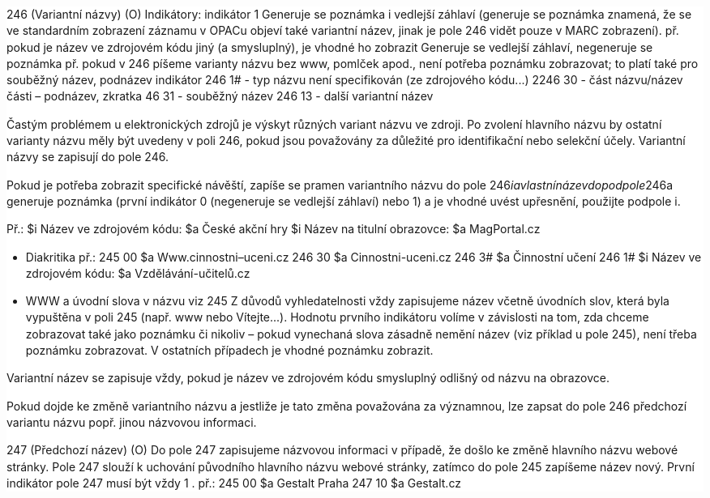246 (Variantní názvy) (O)
Indikátory:
 indikátor
1	Generuje se poznámka i vedlejší záhlaví (generuje se poznámka znamená, že se ve standardním zobrazení záznamu v OPACu objeví také variantní název, jinak je pole 246 vidět pouze v MARC zobrazení).
př. pokud je název ve zdrojovém kódu jiný (a smysluplný), je vhodné ho zobrazit
Generuje se vedlejší záhlaví, negeneruje se poznámka
př. pokud v 246 píšeme varianty názvu bez www, pomlček apod., není potřeba poznámku zobrazovat; to platí také pro souběžný název, podnázev
 indikátor
246 1#	- typ názvu není specifikován (ze zdrojového kódu...)
2246 30	- část názvu/název části – podnázev, zkratka
46 31	- souběžný název
246 13	- další variantní název

Častým problémem u elektronických zdrojů je výskyt různých variant názvu ve zdroji. Po zvolení hlavního názvu by ostatní varianty názvu měly být uvedeny v poli 246, pokud jsou považovány za důležité pro identifikační nebo selekční účely. Variantní názvy se zapisují do pole 246.

Pokud je potřeba zobrazit specifické návěští, zapíše se pramen variantního názvu do pole 246$i a vlastní název do podpole 246$a generuje poznámka (první indikátor 0 (negeneruje se vedlejší záhlaví) nebo 1) a je vhodné uvést upřesnění, použijte podpole i.

Př.: $i  Název ve zdrojovém kódu:
$a České akční hry
$i  Název na titulní obrazovce:
$a MagPortal.cz

- Diakritika
př.: 	245	00	$a Www.cinnostni–uceni.cz
	246	30	$a Cinnostni-uceni.cz
	246	3#	$a Činnostní učení
	246	1#	$i Název ve zdrojovém kódu:
	$a Vzdělávání-učitelů.cz


- WWW a úvodní slova v názvu viz 245
Z důvodů vyhledatelnosti vždy zapisujeme název včetně úvodních slov, která byla vypuštěna v poli 245 (např. www nebo Vítejte...). Hodnotu prvního indikátoru volíme v závislosti na tom, zda chceme zobrazovat také jako poznámku či nikoliv – pokud vynechaná slova zásadně nemění název (viz příklad u pole 245), není třeba poznámku zobrazovat. V ostatních případech je vhodné poznámku zobrazit.

Variantní název se zapisuje vždy, pokud je název ve zdrojovém kódu smysluplný odlišný od názvu na obrazovce.

Pokud dojde ke změně variantního názvu a jestliže je tato změna považována za významnou, lze zapsat do pole 246 předchozí variantu názvu popř. jinou názvovou informaci.


247 (Předchozí název) (O)
Do pole 247 zapisujeme názvovou informaci  v případě, že došlo ke změně hlavního názvu webové stránky. Pole 247 slouží k uchování původního hlavního názvu webové stránky, zatímco do pole 245 zapíšeme název nový. První indikátor pole 247 musí být vždy 1 .
př.: 	245 00 $a Gestalt Praha
	247 10 $a Gestalt.cz
